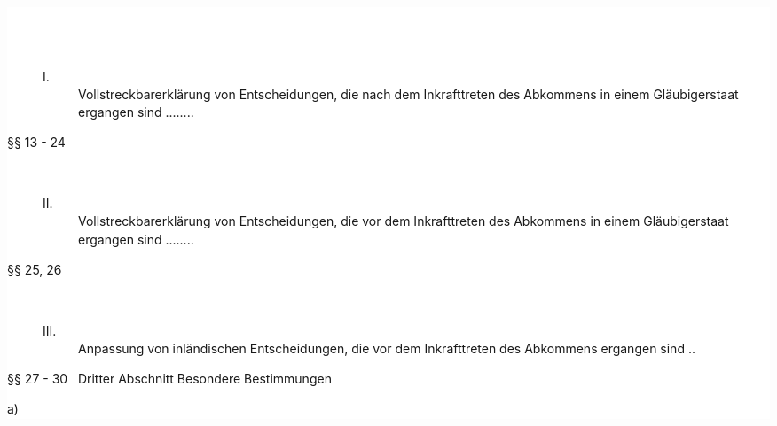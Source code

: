 <td> </td>
<td><dl>
<dt> </dt>
<dd>
<dl>
<dt>I.</dt>
<dd>
Vollstreckbarerklärung von Entscheidungen, die nach dem Inkrafttreten des Abkommens in einem Gläubigerstaat ergangen sind ........
</dd>
</dl>
</dd>
</dl></td>
<td>§§ 13 - 24</td>
</tr>
<tr class="even">
<td> </td>
<td><dl>
<dt> </dt>
<dd>
<dl>
<dt>II.</dt>
<dd>
Vollstreckbarerklärung von Entscheidungen, die vor dem Inkrafttreten des Abkommens in einem Gläubigerstaat ergangen sind ........
</dd>
</dl>
</dd>
</dl></td>
<td>§§ 25, 26</td>
</tr>
<tr class="odd">
<td> </td>
<td><dl>
<dt> </dt>
<dd>
<dl>
<dt>III.</dt>
<dd>
Anpassung von inländischen Entscheidungen, die vor dem Inkrafttreten des Abkommens ergangen sind ..
</dd>
</dl>
</dd>
</dl></td>
<td>§§ 27 - 30</td>
</tr>
<tr class="even">
<td colspan="3"> </td>
</tr>
<tr class="odd">
<td colspan="3">Dritter Abschnitt</td>
</tr>
<tr class="even">
<td colspan="3">Besondere Bestimmungen</td>
</tr>
<tr class="odd">
<td colspan="2"> </td>
<td> </td>
</tr>
<tr class="even">
<td> </td>
<td><dl>
<dt>a)</dt>
<dd>